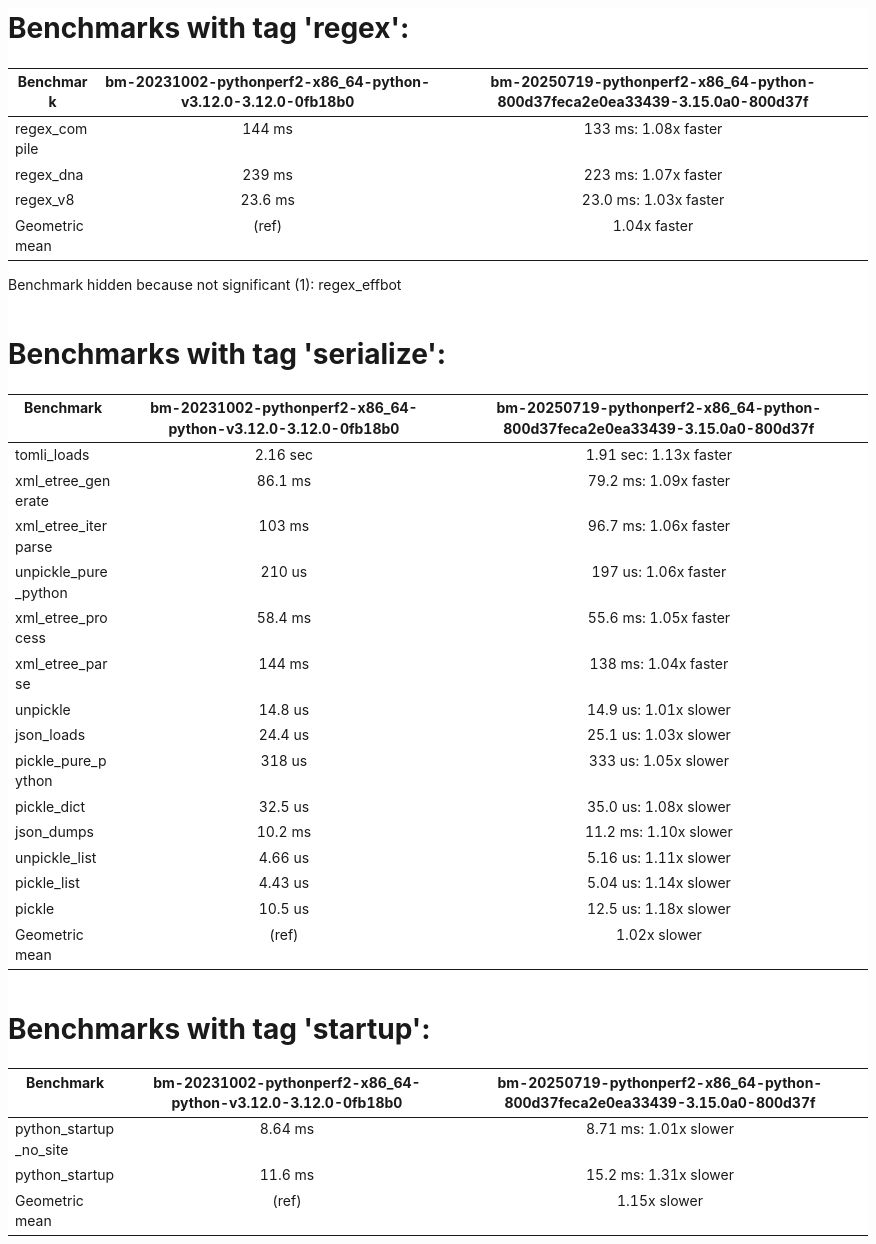 Benchmarks with tag 'regex':
============================

| Benchmark      | bm-20231002-pythonperf2-x86_64-python-v3.12.0-3.12.0-0fb18b0 | bm-20250719-pythonperf2-x86_64-python-800d37feca2e0ea33439-3.15.0a0-800d37f |
|----------------|:------------------------------------------------------------:|:---------------------------------------------------------------------------:|
| regex_compile  | 144 ms                                                       | 133 ms: 1.08x faster                                                        |
| regex_dna      | 239 ms                                                       | 223 ms: 1.07x faster                                                        |
| regex_v8       | 23.6 ms                                                      | 23.0 ms: 1.03x faster                                                       |
| Geometric mean | (ref)                                                        | 1.04x faster                                                                |

Benchmark hidden because not significant (1): regex_effbot

Benchmarks with tag 'serialize':
================================

| Benchmark            | bm-20231002-pythonperf2-x86_64-python-v3.12.0-3.12.0-0fb18b0 | bm-20250719-pythonperf2-x86_64-python-800d37feca2e0ea33439-3.15.0a0-800d37f |
|----------------------|:------------------------------------------------------------:|:---------------------------------------------------------------------------:|
| tomli_loads          | 2.16 sec                                                     | 1.91 sec: 1.13x faster                                                      |
| xml_etree_generate   | 86.1 ms                                                      | 79.2 ms: 1.09x faster                                                       |
| xml_etree_iterparse  | 103 ms                                                       | 96.7 ms: 1.06x faster                                                       |
| unpickle_pure_python | 210 us                                                       | 197 us: 1.06x faster                                                        |
| xml_etree_process    | 58.4 ms                                                      | 55.6 ms: 1.05x faster                                                       |
| xml_etree_parse      | 144 ms                                                       | 138 ms: 1.04x faster                                                        |
| unpickle             | 14.8 us                                                      | 14.9 us: 1.01x slower                                                       |
| json_loads           | 24.4 us                                                      | 25.1 us: 1.03x slower                                                       |
| pickle_pure_python   | 318 us                                                       | 333 us: 1.05x slower                                                        |
| pickle_dict          | 32.5 us                                                      | 35.0 us: 1.08x slower                                                       |
| json_dumps           | 10.2 ms                                                      | 11.2 ms: 1.10x slower                                                       |
| unpickle_list        | 4.66 us                                                      | 5.16 us: 1.11x slower                                                       |
| pickle_list          | 4.43 us                                                      | 5.04 us: 1.14x slower                                                       |
| pickle               | 10.5 us                                                      | 12.5 us: 1.18x slower                                                       |
| Geometric mean       | (ref)                                                        | 1.02x slower                                                                |

Benchmarks with tag 'startup':
==============================

| Benchmark              | bm-20231002-pythonperf2-x86_64-python-v3.12.0-3.12.0-0fb18b0 | bm-20250719-pythonperf2-x86_64-python-800d37feca2e0ea33439-3.15.0a0-800d37f |
|------------------------|:------------------------------------------------------------:|:---------------------------------------------------------------------------:|
| python_startup_no_site | 8.64 ms                                                      | 8.71 ms: 1.01x slower                                                       |
| python_startup         | 11.6 ms                                                      | 15.2 ms: 1.31x slower                                                       |
| Geometric mean         | (ref)                                                        | 1.15x slower                                                                |
